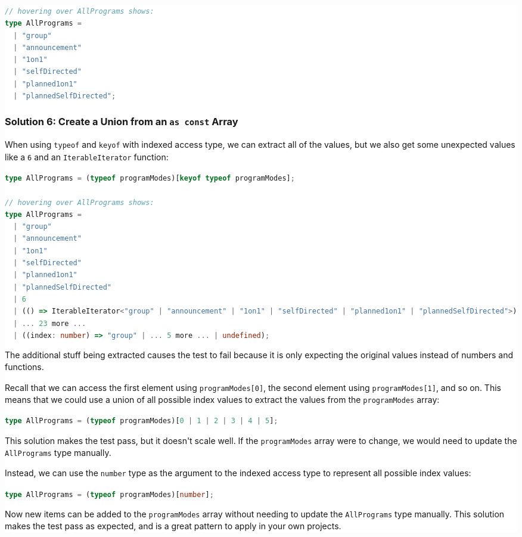 ```typescript
// hovering over AllPrograms shows:
type AllPrograms =
  | "group"
  | "announcement"
  | "1on1"
  | "selfDirected"
  | "planned1on1"
  | "plannedSelfDirected";
```

### Solution 6: Create a Union from an `as const` Array

When using `typeof` and `keyof` with indexed access type, we can extract all of the values, but we also get some unexpected values like a `6` and an `IterableIterator` function:

```typescript
type AllPrograms = (typeof programModes)[keyof typeof programModes];

// hovering over AllPrograms shows:
type AllPrograms =
  | "group"
  | "announcement"
  | "1on1"
  | "selfDirected"
  | "planned1on1"
  | "plannedSelfDirected"
  | 6
  | (() => IterableIterator<"group" | "announcement" | "1on1" | "selfDirected" | "planned1on1" | "plannedSelfDirected">)
  | ... 23 more ...
  | ((index: number) => "group" | ... 5 more ... | undefined);
```

The additional stuff being extracted causes the test to fail because it is only expecting the original values instead of numbers and functions.

Recall that we can access the first element using `programModes[0]`, the second element using `programModes[1]`, and so on. This means that we could use a union of all possible index values to extract the values from the `programModes` array:

```typescript
type AllPrograms = (typeof programModes)[0 | 1 | 2 | 3 | 4 | 5];
```

This solution makes the test pass, but it doesn't scale well. If the `programModes` array were to change, we would need to update the `AllPrograms` type manually.

Instead, we can use the `number` type as the argument to the indexed access type to represent all possible index values:

```typescript
type AllPrograms = (typeof programModes)[number];
```

Now new items can be added to the `programModes` array without needing to update the `AllPrograms` type manually. This solution makes the test pass as expected, and is a great pattern to apply in your own projects.
